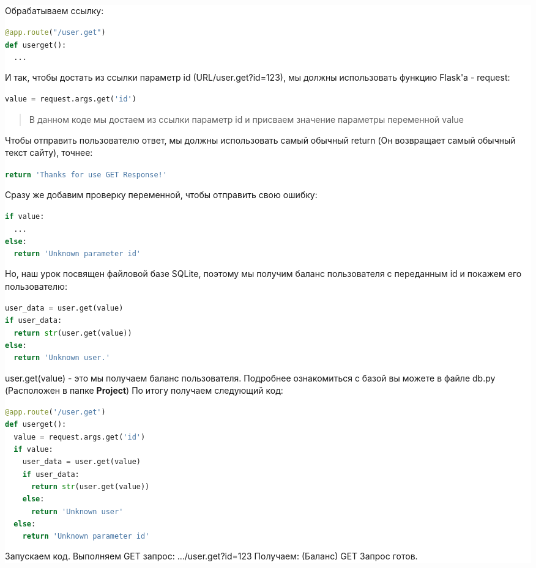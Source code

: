 Обрабатываем ссылку:
```python
@app.route("/user.get")
def userget():
  ...
```

И так, чтобы достать из ссылки параметр id (URL/user.get?id=123), мы должны использовать функцию Flask'a - request:
```python
value = request.args.get('id')
```
> В данном коде мы достаем из ссылки параметр id и присваем значение параметры переменной value

Чтобы отправить пользователю ответ, мы должны использовать самый обычный return (Он возвращает самый обычный текст сайту), точнее:
```python
return 'Thanks for use GET Response!'
```

Сразу же добавим проверку переменной, чтобы отправить свою ошибку:
```python
if value:
  ...
else:
  return 'Unknown parameter id'
```

Но, наш урок посвящен файловой базе SQLite, поэтому мы получим баланс пользователя с переданным id и покажем его пользователю:
```python
user_data = user.get(value)
if user_data:
  return str(user.get(value))
else:
  return 'Unknown user.'
```

user.get(value) - это мы получаем баланс пользователя. Подробнее ознакомиться с базой вы можете в файле db.py (Расположен в папке <b>Project</b>)
По итогу получаем следующий код:
```python
@app.route('/user.get')
def userget():
  value = request.args.get('id')
  if value:
    user_data = user.get(value)
    if user_data:
      return str(user.get(value))
    else:
      return 'Unknown user'
  else:
    return 'Unknown parameter id'
```

Запускаем код. Выполняем GET запрос: .../user.get?id=123
Получаем: (Баланс)
GET Запрос готов.
